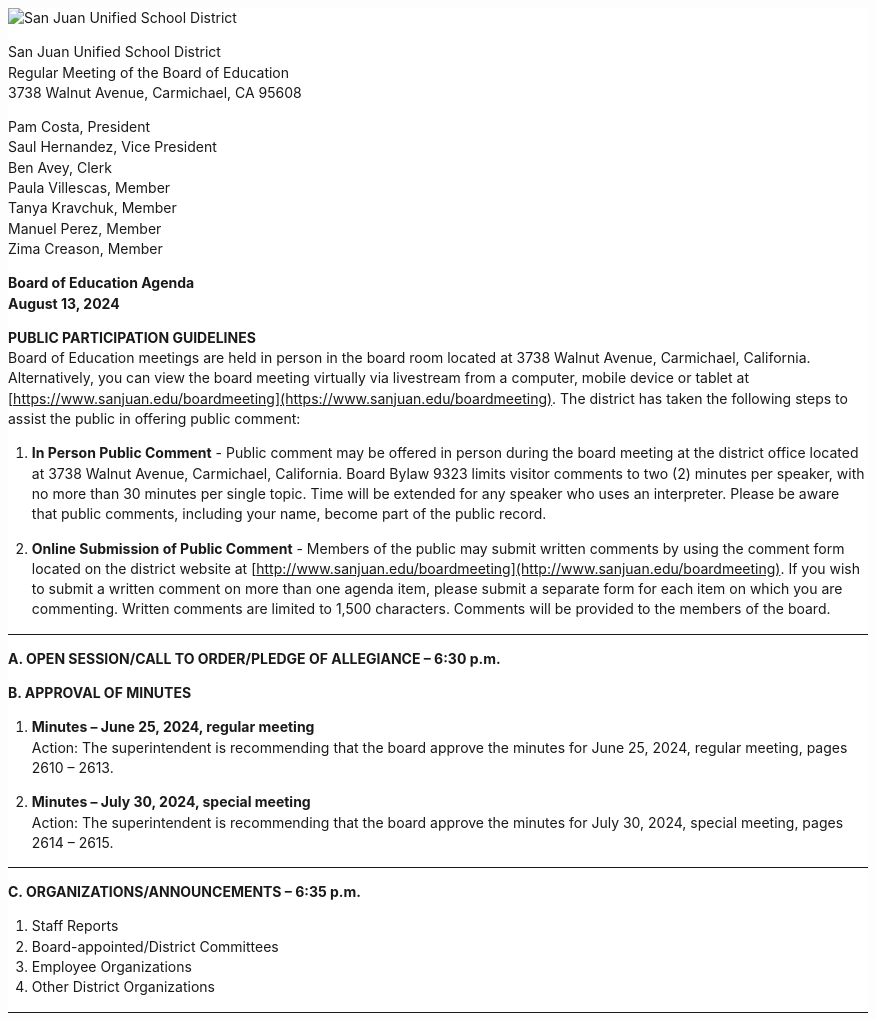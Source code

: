 
![San Juan Unified School District](https://www.sanjuan.edu/cms/lib/CA01902727/Centricity/Domain/1/Board%20of%20Education%20Agenda%20August%2013%202024.png)

San Juan Unified School District  
Regular Meeting of the Board of Education  
3738 Walnut Avenue, Carmichael, CA 95608  

Pam Costa, President  
Saul Hernandez, Vice President  
Ben Avey, Clerk  
Paula Villescas, Member  
Tanya Kravchuk, Member  
Manuel Perez, Member  
Zima Creason, Member  

**Board of Education Agenda**  
**August 13, 2024**  

**PUBLIC PARTICIPATION GUIDELINES**  
Board of Education meetings are held in person in the board room located at 3738 Walnut Avenue, Carmichael, California. Alternatively, you can view the board meeting virtually via livestream from a computer, mobile device or tablet at [https://www.sanjuan.edu/boardmeeting](https://www.sanjuan.edu/boardmeeting). The district has taken the following steps to assist the public in offering public comment:

1. **In Person Public Comment** - Public comment may be offered in person during the board meeting at the district office located at 3738 Walnut Avenue, Carmichael, California. Board Bylaw 9323 limits visitor comments to two (2) minutes per speaker, with no more than 30 minutes per single topic. Time will be extended for any speaker who uses an interpreter. Please be aware that public comments, including your name, become part of the public record.

2. **Online Submission of Public Comment** - Members of the public may submit written comments by using the comment form located on the district website at [http://www.sanjuan.edu/boardmeeting](http://www.sanjuan.edu/boardmeeting). If you wish to submit a written comment on more than one agenda item, please submit a separate form for each item on which you are commenting. Written comments are limited to 1,500 characters. Comments will be provided to the members of the board.

---

**A. OPEN SESSION/CALL TO ORDER/PLEDGE OF ALLEGIANCE – 6:30 p.m.**

**B. APPROVAL OF MINUTES**  
1. **Minutes – June 25, 2024, regular meeting**  
   Action: The superintendent is recommending that the board approve the minutes for June 25, 2024, regular meeting, pages 2610 – 2613.  
   
2. **Minutes – July 30, 2024, special meeting**  
   Action: The superintendent is recommending that the board approve the minutes for July 30, 2024, special meeting, pages 2614 – 2615.

---

**C. ORGANIZATIONS/ANNOUNCEMENTS – 6:35 p.m.**  
1. Staff Reports  
2. Board-appointed/District Committees  
3. Employee Organizations  
4. Other District Organizations  

---
